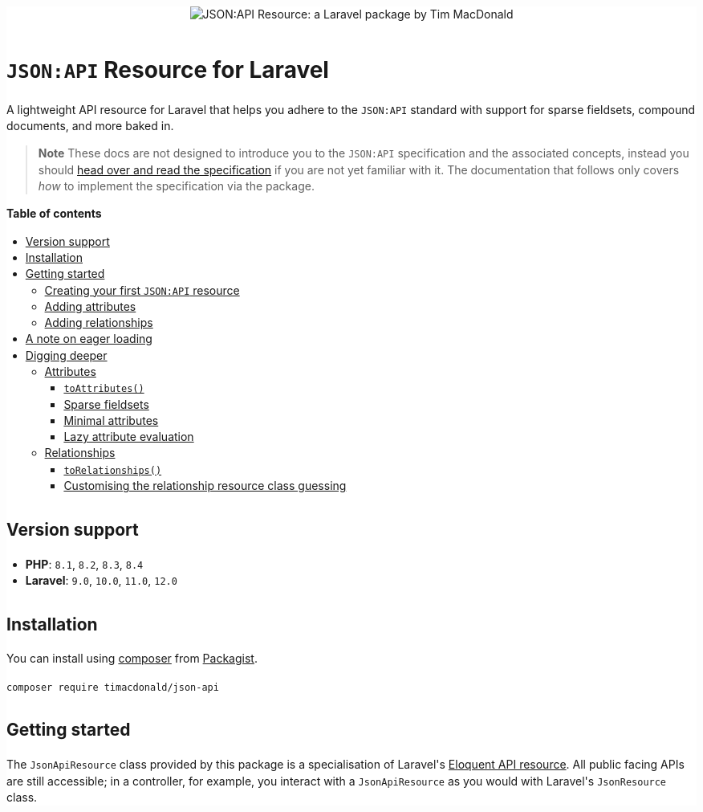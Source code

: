 <p align="center"><img src="https://raw.githubusercontent.com/timacdonald/json-api/main/art/header.png" alt="JSON:API Resource: a Laravel package by Tim MacDonald"></p>

# `JSON:API` Resource for Laravel

A lightweight API resource for Laravel that helps you adhere to the `JSON:API` standard with support for sparse fieldsets, compound documents, and more baked in.

> **Note** These docs are not designed to introduce you to the `JSON:API` specification and the associated concepts, instead you should [head over and read the specification](https://jsonapi.org) if you are not yet familiar with it. The documentation that follows only covers _how_ to implement the specification via the package.

**Table of contents**
- [Version support](#version-support)
- [Installation](#installation)
- [Getting started](#getting-started)
    - [Creating your first `JSON:API` resource](#creating-your-first-jsonapi-resource)
    - [Adding attributes](#adding-attributes)
    - [Adding relationships](#adding-relationships)
- [A note on eager loading](#a-note-on-eager-loading)
- [Digging deeper](#digging-deeper)
    - [Attributes](#attributes)
        - [`toAttributes()`](#toAttributes)
        - [Sparse fieldsets](#sparse-fieldsets)
        - [Minimal attributes](#minimal-attributes)
        - [Lazy attribute evaluation](#lazy-attribute-evaluation)
    - [Relationships](#relationships)
        - [`toRelationships()`](#toRelationships)
        - [Customising the relationship resource class guessing](#customising-the-relationship-resource-class-guessing)

## Version support

- **PHP**: `8.1`, `8.2`, `8.3`, `8.4`
- **Laravel**: `9.0`, `10.0`, `11.0`, `12.0`

## Installation

You can install using [composer](https://getcomposer.org/) from [Packagist](https://packagist.org/packages/timacdonald/json-api).

```sh
composer require timacdonald/json-api
```

## Getting started

The `JsonApiResource` class provided by this package is a specialisation of Laravel's [Eloquent API resource](https://laravel.com/docs/eloquent-resources). All public facing APIs are still accessible; in a controller, for example, you interact with a `JsonApiResource` as you would with Laravel's `JsonResource` class.
